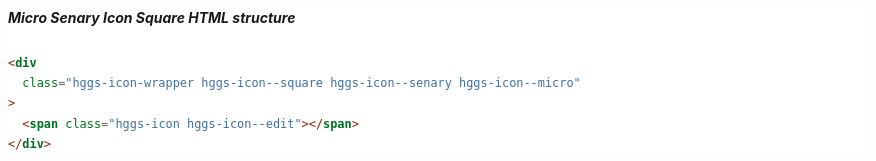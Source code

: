 ##### Micro Senary Icon Square HTML structure

```html
<div
  class="hggs-icon-wrapper hggs-icon--square hggs-icon--senary hggs-icon--micro"
>
  <span class="hggs-icon hggs-icon--edit"></span>
</div>
```
